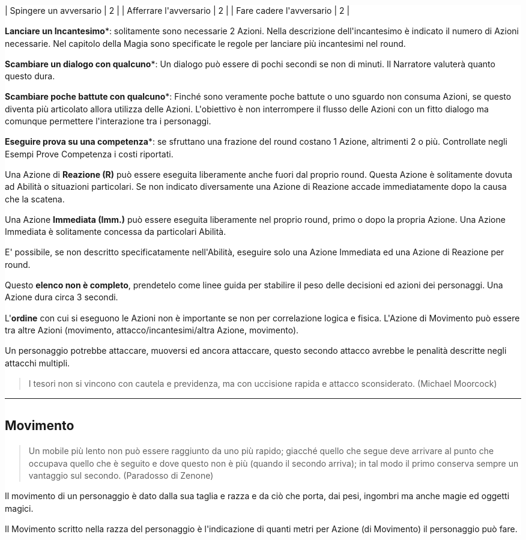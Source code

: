 | Spingere un avversario | 2 |
| Afferrare l'avversario | 2 |
| Fare cadere l'avversario | 2 |

**Lanciare un Incantesimo***: solitamente sono necessarie 2 Azioni. Nella descrizione dell'incantesimo è indicato il numero di Azioni necessarie. Nel capitolo della Magia sono specificate le regole  per lanciare più incantesimi nel round.

**Scambiare un dialogo con qualcuno***: Un dialogo può essere di pochi secondi se non di minuti. Il Narratore valuterà quanto questo dura.

**Scambiare poche battute con qualcuno***: Finché sono veramente poche battute o uno sguardo non consuma Azioni, se questo diventa più articolato allora utilizza delle Azioni. L'obiettivo è non interrompere il flusso delle Azioni con un fitto dialogo ma comunque permettere l'interazione tra i personaggi.

**Eseguire prova su una competenza***: se sfruttano una frazione del round costano 1 Azione, altrimenti 2 o più. Controllate negli Esempi Prove Competenza i costi riportati.

Una Azione di **Reazione (R)** può essere eseguita liberamente anche fuori dal proprio round. Questa Azione è solitamente dovuta ad Abilità o situazioni particolari. Se non indicato diversamente una Azione di Reazione accade immediatamente dopo la causa che la scatena.

Una Azione **Immediata (Imm.)** può essere eseguita liberamente nel proprio round, primo o dopo la propria Azione. Una Azione Immediata è solitamente concessa da particolari Abilità.

E' possibile, se non descritto specificatamente nell'Abilità, eseguire solo una Azione Immediata ed una Azione di Reazione per round.

Questo **elenco non è completo**, prendetelo come linee guida per stabilire il peso delle decisioni ed azioni dei personaggi. Una Azione dura circa 3 secondi.

L'**ordine** con cui si eseguono le Azioni non è importante se non per correlazione logica e fisica. L'Azione di Movimento può essere tra altre Azioni (movimento, attacco/incantesimi/altra Azione, movimento).

Un personaggio potrebbe attaccare, muoversi ed ancora attaccare, questo secondo attacco avrebbe le penalità descritte negli attacchi multipli.

> I tesori non si vincono con cautela e previdenza, ma con uccisione rapida e attacco sconsiderato. (Michael Moorcock)

---

## Movimento

> Un mobile più lento non può essere raggiunto da uno più rapido; giacché quello che segue deve arrivare al punto che occupava quello che è seguito e dove questo non è più (quando il secondo arriva); in tal modo il primo conserva sempre un vantaggio sul secondo. (Paradosso di Zenone)

Il movimento di un personaggio è dato dalla sua taglia e razza e da ciò che porta, dai pesi, ingombri ma anche magie ed oggetti magici.

Il Movimento scritto nella razza del personaggio è l'indicazione di quanti metri per Azione (di Movimento) il personaggio può fare.
